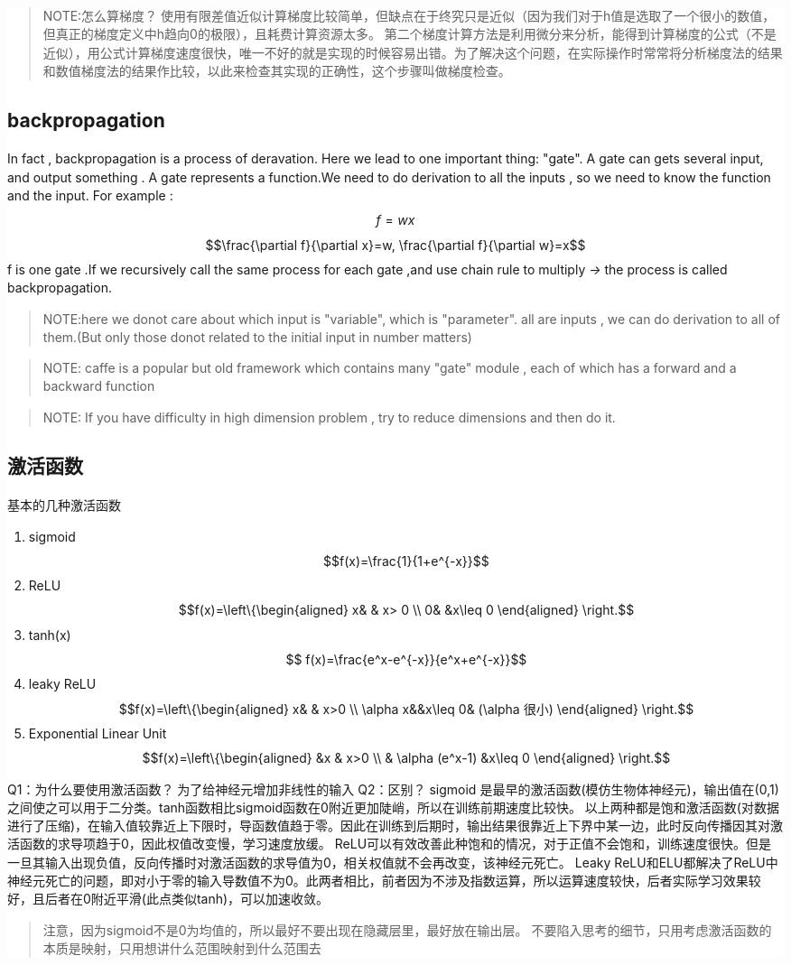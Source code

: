 >NOTE:怎么算梯度？
使用有限差值近似计算梯度比较简单，但缺点在于终究只是近似（因为我们对于h值是选取了一个很小的数值，但真正的梯度定义中h趋向0的极限），且耗费计算资源太多。
第二个梯度计算方法是利用微分来分析，能得到计算梯度的公式（不是近似），用公式计算梯度速度很快，唯一不好的就是实现的时候容易出错。为了解决这个问题，在实际操作时常常将分析梯度法的结果和数值梯度法的结果作比较，以此来检查其实现的正确性，这个步骤叫做梯度检查。

## backpropagation
In fact , backpropagation is a process of deravation. Here we lead to one important thing: "gate".
A gate can gets several input, and output something . A gate represents a function.We need to do derivation to all the inputs , so we need to know the function and the input.
For example :
$$f=wx$$
$$\frac{\partial f}{\partial x}=w, \frac{\partial f}{\partial w}=x$$
f is one gate .If we recursively call the same process for each gate ,and use chain rule to multiply *->* the process is called backpropagation.
>NOTE:here we donot care about which input is "variable", which is "parameter". all are inputs , we can do derivation to all of them.(But only those donot related to the initial input in number matters)

>NOTE: caffe is a popular but old framework which contains many "gate" module , each of which has a forward and a backward function

>NOTE: If you have difficulty in high dimension problem , try to reduce dimensions and then do it.

## 激活函数
基本的几种激活函数
1. sigmoid 
   $$f(x)=\frac{1}{1+e^{-x}}$$ 
2. ReLU
   $$f(x)=\left\{\begin{aligned}
x&  & x> 0 \\
0& &x\leq 0 
\end{aligned}
\right.$$
3. tanh(x)
   $$ f(x)=\frac{e^x-e^{-x}}{e^x+e^{-x}}$$
4. leaky ReLU
   $$f(x)=\left\{\begin{aligned}
x&  & x>0 \\
\alpha x&&x\leq 0& (\alpha 很小)
\end{aligned}
\right.$$
5. Exponential Linear Unit
   $$f(x)=\left\{\begin{aligned}
&x  & x>0 \\
& \alpha (e^x-1) &x\leq 0 
\end{aligned}
\right.$$

Q1：为什么要使用激活函数？
为了给神经元增加非线性的输入
Q2：区别？
sigmoid 是最早的激活函数(模仿生物体神经元)，输出值在(0,1)之间使之可以用于二分类。tanh函数相比sigmoid函数在0附近更加陡峭，所以在训练前期速度比较快。
以上两种都是饱和激活函数(对数据进行了压缩)，在输入值较靠近上下限时，导函数值趋于零。因此在训练到后期时，输出结果很靠近上下界中某一边，此时反向传播因其对激活函数的求导项趋于0，因此权值改变慢，学习速度放缓。
ReLU可以有效改善此种饱和的情况，对于正值不会饱和，训练速度很快。但是一旦其输入出现负值，反向传播时对激活函数的求导值为0，相关权值就不会再改变，该神经元死亡。
Leaky ReLU和ELU都解决了ReLU中神经元死亡的问题，即对小于零的输入导数值不为0。此两者相比，前者因为不涉及指数运算，所以运算速度较快，后者实际学习效果较好，且后者在0附近平滑(此点类似tanh)，可以加速收敛。
>注意，因为sigmoid不是0为均值的，所以最好不要出现在隐藏层里，最好放在输出层。
不要陷入思考的细节，只用考虑激活函数的本质是映射，只用想讲什么范围映射到什么范围去

